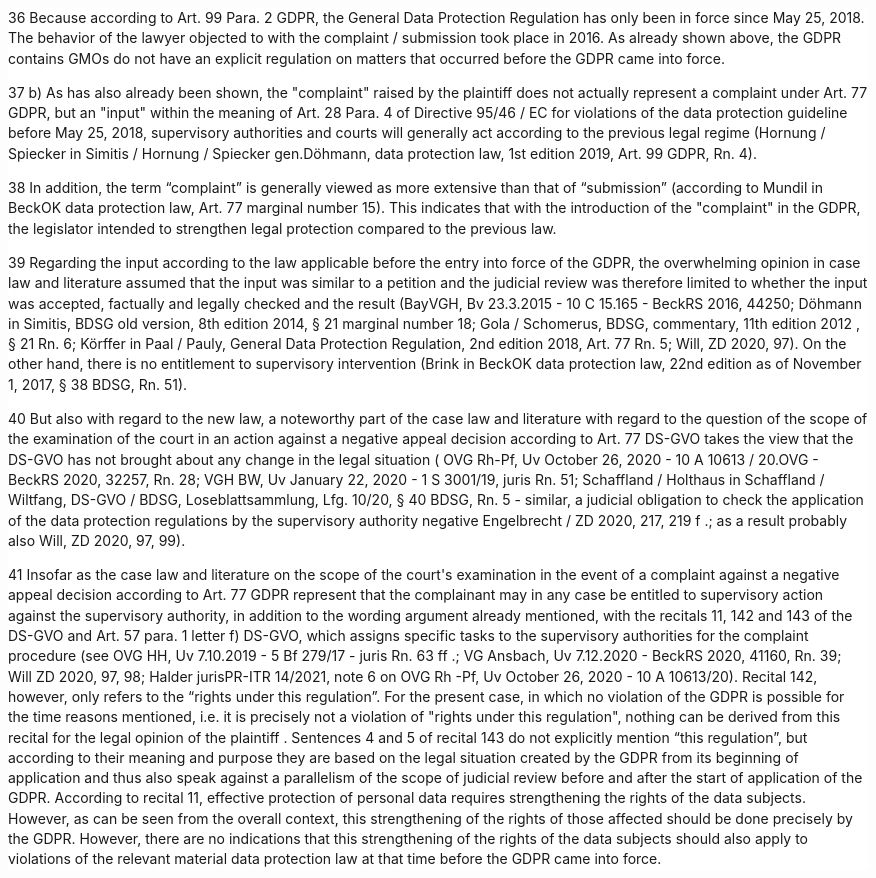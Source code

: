 36
Because according to Art. 99 Para. 2 GDPR, the General Data Protection Regulation has only been in force since May 25, 2018. The behavior of the lawyer objected to with the complaint / submission took place in 2016. As already shown above, the GDPR contains GMOs do not have an explicit regulation on matters that occurred before the GDPR came into force.

37
b) As has also already been shown, the "complaint" raised by the plaintiff does not actually represent a complaint under Art. 77 GDPR, but an "input" within the meaning of Art. 28 Para. 4 of Directive 95/46 / EC for violations of the data protection guideline before May 25, 2018, supervisory authorities and courts will generally act according to the previous legal regime (Hornung / Spiecker in Simitis / Hornung / Spiecker gen.Döhmann, data protection law, 1st edition 2019, Art. 99 GDPR, Rn. 4).

38
In addition, the term “complaint” is generally viewed as more extensive than that of “submission” (according to Mundil in BeckOK data protection law, Art. 77 marginal number 15). This indicates that with the introduction of the "complaint" in the GDPR, the legislator intended to strengthen legal protection compared to the previous law.

39
Regarding the input according to the law applicable before the entry into force of the GDPR, the overwhelming opinion in case law and literature assumed that the input was similar to a petition and the judicial review was therefore limited to whether the input was accepted, factually and legally checked and the result (BayVGH, Bv 23.3.2015 - 10 C 15.165 - BeckRS 2016, 44250; Döhmann in Simitis, BDSG old version, 8th edition 2014, § 21 marginal number 18; Gola / Schomerus, BDSG, commentary, 11th edition 2012 , § 21 Rn. 6; Körffer in Paal / Pauly, General Data Protection Regulation, 2nd edition 2018, Art. 77 Rn. 5; Will, ZD 2020, 97). On the other hand, there is no entitlement to supervisory intervention (Brink in BeckOK data protection law, 22nd edition as of November 1, 2017, § 38 BDSG, Rn. 51).

40
But also with regard to the new law, a noteworthy part of the case law and literature with regard to the question of the scope of the examination of the court in an action against a negative appeal decision according to Art. 77 DS-GVO takes the view that the DS-GVO has not brought about any change in the legal situation ( OVG Rh-Pf, Uv October 26, 2020 - 10 A 10613 / 20.OVG - BeckRS 2020, 32257, Rn. 28; VGH BW, Uv January 22, 2020 - 1 S 3001/19, juris Rn. 51; Schaffland / Holthaus in Schaffland / Wiltfang, DS-GVO / BDSG, Loseblattsammlung, Lfg. 10/20, § 40 BDSG, Rn. 5 - similar, a judicial obligation to check the application of the data protection regulations by the supervisory authority negative Engelbrecht / ZD 2020, 217, 219 f .; as a result probably also Will, ZD 2020, 97, 99).

41
Insofar as the case law and literature on the scope of the court's examination in the event of a complaint against a negative appeal decision according to Art. 77 GDPR represent that the complainant may in any case be entitled to supervisory action against the supervisory authority, in addition to the wording argument already mentioned, with the recitals 11, 142 and 143 of the DS-GVO and Art. 57 para. 1 letter f) DS-GVO, which assigns specific tasks to the supervisory authorities for the complaint procedure (see OVG HH, Uv 7.10.2019 - 5 Bf 279/17 - juris Rn. 63 ff .; VG Ansbach, Uv 7.12.2020 - BeckRS 2020, 41160, Rn. 39; Will ZD 2020, 97, 98; Halder jurisPR-ITR 14/2021, note 6 on OVG Rh -Pf, Uv October 26, 2020 - 10 A 10613/20). Recital 142, however, only refers to the “rights under this regulation”. For the present case, in which no violation of the GDPR is possible for the time reasons mentioned, i.e. it is precisely not a violation of "rights under this regulation", nothing can be derived from this recital for the legal opinion of the plaintiff . Sentences 4 and 5 of recital 143 do not explicitly mention “this regulation”, but according to their meaning and purpose they are based on the legal situation created by the GDPR from its beginning of application and thus also speak against a parallelism of the scope of judicial review before and after the start of application of the GDPR. According to recital 11, effective protection of personal data requires strengthening the rights of the data subjects. However, as can be seen from the overall context, this strengthening of the rights of those affected should be done precisely by the GDPR. However, there are no indications that this strengthening of the rights of the data subjects should also apply to violations of the relevant material data protection law at that time before the GDPR came into force.

